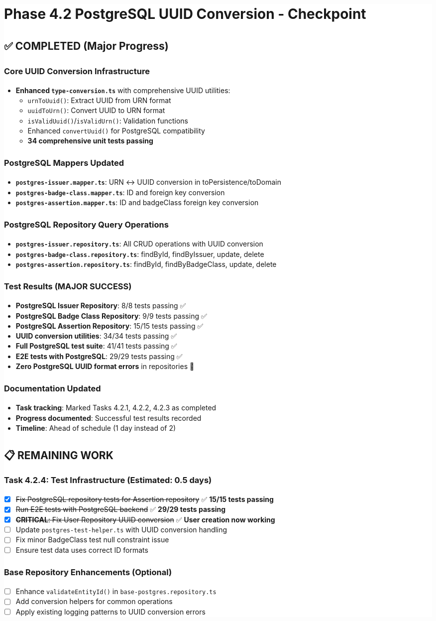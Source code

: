 # Phase 4.2 PostgreSQL UUID Conversion - Checkpoint

## ✅ COMPLETED (Major Progress)

### Core UUID Conversion Infrastructure
- **Enhanced `type-conversion.ts`** with comprehensive UUID utilities:
  - `urnToUuid()`: Extract UUID from URN format
  - `uuidToUrn()`: Convert UUID to URN format
  - `isValidUuid()`/`isValidUrn()`: Validation functions
  - Enhanced `convertUuid()` for PostgreSQL compatibility
  - **34 comprehensive unit tests passing**

### PostgreSQL Mappers Updated
- **`postgres-issuer.mapper.ts`**: URN ↔ UUID conversion in toPersistence/toDomain
- **`postgres-badge-class.mapper.ts`**: ID and foreign key conversion
- **`postgres-assertion.mapper.ts`**: ID and badgeClass foreign key conversion

### PostgreSQL Repository Query Operations
- **`postgres-issuer.repository.ts`**: All CRUD operations with UUID conversion
- **`postgres-badge-class.repository.ts`**: findById, findByIssuer, update, delete
- **`postgres-assertion.repository.ts`**: findById, findByBadgeClass, update, delete

### Test Results (MAJOR SUCCESS)
- **PostgreSQL Issuer Repository**: 8/8 tests passing ✅
- **PostgreSQL Badge Class Repository**: 9/9 tests passing ✅
- **PostgreSQL Assertion Repository**: 15/15 tests passing ✅
- **UUID conversion utilities**: 34/34 tests passing ✅
- **Full PostgreSQL test suite**: 41/41 tests passing ✅
- **E2E tests with PostgreSQL**: 29/29 tests passing ✅
- **Zero PostgreSQL UUID format errors** in repositories 🎉

### Documentation Updated
- **Task tracking**: Marked Tasks 4.2.1, 4.2.2, 4.2.3 as completed
- **Progress documented**: Successful test results recorded
- **Timeline**: Ahead of schedule (1 day instead of 2)

## 📋 REMAINING WORK

### Task 4.2.4: Test Infrastructure (Estimated: 0.5 days)
- [x] ~~Fix PostgreSQL repository tests for Assertion repository~~ ✅ **15/15 tests passing**
- [x] ~~Run E2E tests with PostgreSQL backend~~ ✅ **29/29 tests passing**
- [x] ~~**CRITICAL**: Fix User Repository UUID conversion~~ ✅ **User creation now working**
- [ ] Update `postgres-test-helper.ts` with UUID conversion handling
- [ ] Fix minor BadgeClass test null constraint issue
- [ ] Ensure test data uses correct ID formats

### Base Repository Enhancements (Optional)
- [ ] Enhance `validateEntityId()` in `base-postgres.repository.ts`
- [ ] Add conversion helpers for common operations
- [ ] Apply existing logging patterns to UUID conversion errors
